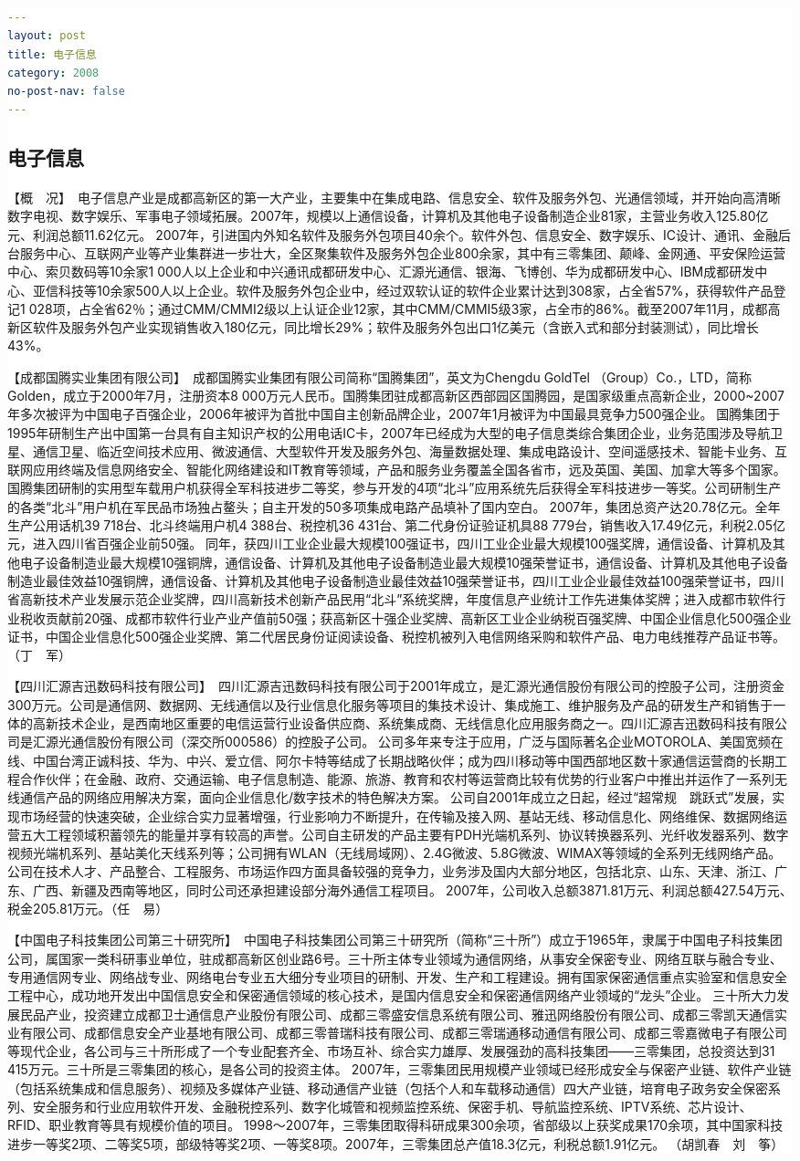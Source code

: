 ```yaml
---
layout: post
title: 电子信息
category: 2008
no-post-nav: false
---
```


##  电子信息

【概　况】　电子信息产业是成都高新区的第一大产业，主要集中在集成电路、信息安全、软件及服务外包、光通信领域，并开始向高清晰数字电视、数字娱乐、军事电子领域拓展。2007年，规模以上通信设备，计算机及其他电子设备制造企业81家，主营业务收入125.80亿元、利润总额11.62亿元。
2007年，引进国内外知名软件及服务外包项目40余个。软件外包、信息安全、数字娱乐、IC设计、通讯、金融后台服务中心、互联网产业等产业集群进一步壮大，全区聚集软件及服务外包企业800余家，其中有三零集团、颠峰、金网通、平安保险运营中心、索贝数码等10余家1 000人以上企业和中兴通讯成都研发中心、汇源光通信、银海、飞博创、华为成都研发中心、IBM成都研发中心、亚信科技等10余家500人以上企业。软件及服务外包企业中，经过双软认证的软件企业累计达到308家，占全省57%，获得软件产品登记1 028项，占全省62％；通过CMM/CMMI2级以上认证企业12家，其中CMM/CMMI5级3家，占全市的86%。截至2007年11月，成都高新区软件及服务外包产业实现销售收入180亿元，同比增长29%；软件及服务外包出口1亿美元（含嵌入式和部分封装测试），同比增长43%。
 
【成都国腾实业集团有限公司】　成都国腾实业集团有限公司简称“国腾集团”，英文为Chengdu GoldTel （Group）Co.，LTD，简称Golden，成立于2000年7月，注册资本8 000万元人民币。国腾集团驻成都高新区西部园区国腾园，是国家级重点高新企业，2000~2007年多次被评为中国电子百强企业，2006年被评为首批中国自主创新品牌企业，2007年1月被评为中国最具竞争力500强企业。
国腾集团于1995年研制生产出中国第一台具有自主知识产权的公用电话IC卡，2007年已经成为大型的电子信息类综合集团企业，业务范围涉及导航卫星、通信卫星、临近空间技术应用、微波通信、大型软件开发及服务外包、海量数据处理、集成电路设计、空间遥感技术、智能卡业务、互联网应用终端及信息网络安全、智能化网络建设和IT教育等领域，产品和服务业务覆盖全国各省市，远及英国、美国、加拿大等多个国家。国腾集团研制的实用型车载用户机获得全军科技进步二等奖，参与开发的4项“北斗”应用系统先后获得全军科技进步一等奖。公司研制生产的各类“北斗”用户机在军民品市场独占鳌头；自主开发的50多项集成电路产品填补了国内空白。
2007年，集团总资产达20.78亿元。全年生产公用话机39 718台、北斗终端用户机4 388台、税控机36 431台、第二代身份证验证机具88 779台，销售收入17.49亿元，利税2.05亿元，进入四川省百强企业前50强。
同年，获四川工业企业最大规模100强证书，四川工业企业最大规模100强奖牌，通信设备、计算机及其他电子设备制造业最大规模10强铜牌，通信设备、计算机及其他电子设备制造业最大规模10强荣誉证书，通信设备、计算机及其他电子设备制造业最佳效益10强铜牌，通信设备、计算机及其他电子设备制造业最佳效益10强荣誉证书，四川工业企业最佳效益100强荣誉证书，四川省高新技术产业发展示范企业奖牌，四川高新技术创新产品民用“北斗”系统奖牌，年度信息产业统计工作先进集体奖牌；进入成都市软件行业税收贡献前20强、成都市软件行业产业产值前50强；获高新区十强企业奖牌、高新区工业企业纳税百强奖牌、中国企业信息化500强企业证书，中国企业信息化500强企业奖牌、第二代居民身份证阅读设备、税控机被列入电信网络采购和软件产品、电力电线推荐产品证书等。
（丁　军）
 
【四川汇源吉迅数码科技有限公司】　四川汇源吉迅数码科技有限公司于2001年成立，是汇源光通信股份有限公司的控股子公司，注册资金300万元。公司是通信网、数据网、无线通信以及行业信息化服务等项目的集技术设计、集成施工、维护服务及产品的研发生产和销售于一体的高新技术企业，是西南地区重要的电信运营行业设备供应商、系统集成商、无线信息化应用服务商之一。四川汇源吉迅数码科技有限公司是汇源光通信股份有限公司（深交所000586）的控股子公司。
公司多年来专注于应用，广泛与国际著名企业MOTOROLA、美国宽频在线、中国台湾正诚科技、华为、中兴、爱立信、阿尔卡特等结成了长期战略伙伴；成为四川移动等中国西部地区数十家通信运营商的长期工程合作伙伴；在金融、政府、交通运输、电子信息制造、能源、旅游、教育和农村等运营商比较有优势的行业客户中推出并运作了一系列无线通信产品的网络应用解决方案，面向企业信息化/数字技术的特色解决方案。
公司自2001年成立之日起，经过“超常规　跳跃式”发展，实现市场经营的快速突破，企业综合实力显著增强，行业影响力不断提升，在传输及接入网、基站无线、移动信息化、网络维保、数据网络运营五大工程领域积蓄领先的能量并享有较高的声誉。公司自主研发的产品主要有PDH光端机系列、协议转换器系列、光纤收发器系列、数字视频光端机系列、基站美化天线系列等；公司拥有WLAN（无线局域网）、2.4G微波、5.8G微波、WIMAX等领域的全系列无线网络产品。公司在技术人才、产品整合、工程服务、市场运作四方面具备较强的竞争力，业务涉及国内大部分地区，包括北京、山东、天津、浙江、广东、广西、新疆及西南等地区，同时公司还承担建设部分海外通信工程项目。
2007年，公司收入总额3871.81万元、利润总额427.54万元、税金205.81万元。（任　易）
 
【中国电子科技集团公司第三十研究所】　中国电子科技集团公司第三十研究所（简称“三十所”）成立于1965年，隶属于中国电子科技集团公司，属国家一类科研事业单位，驻成都高新区创业路6号。三十所主体专业领域为通信网络，从事安全保密专业、网络互联与融合专业、专用通信网专业、网络战专业、网络电台专业五大细分专业项目的研制、开发、生产和工程建设。拥有国家保密通信重点实验室和信息安全工程中心，成功地开发出中国信息安全和保密通信领域的核心技术，是国内信息安全和保密通信网络产业领域的“龙头”企业。
三十所大力发展民品产业，投资建立成都卫士通信息产业股份有限公司、成都三零盛安信息系统有限公司、雅迅网络股份有限公司、成都三零凯天通信实业有限公司、成都信息安全产业基地有限公司、成都三零普瑞科技有限公司、成都三零瑞通移动通信有限公司、成都三零嘉微电子有限公司等现代企业，各公司与三十所形成了一个专业配套齐全、市场互补、综合实力雄厚、发展强劲的高科技集团——三零集团，总投资达到31 415万元。三十所是三零集团的核心，是各公司的投资主体。
2007年，三零集团民用规模产业领域已经形成安全与保密产业链、软件产业链（包括系统集成和信息服务）、视频及多媒体产业链、移动通信产业链（包括个人和车载移动通信）四大产业链，培育电子政务安全保密系列、安全服务和行业应用软件开发、金融税控系列、数字化城管和视频监控系统、保密手机、导航监控系统、IPTV系统、芯片设计、RFID、职业教育等具有规模价值的项目。
1998～2007年，三零集团取得科研成果300余项，省部级以上获奖成果170余项，其中国家科技进步一等奖2项、二等奖5项，部级特等奖2项、一等奖8项。2007年，三零集团总产值18.3亿元，利税总额1.91亿元。
（胡凯春　刘　筝）
 